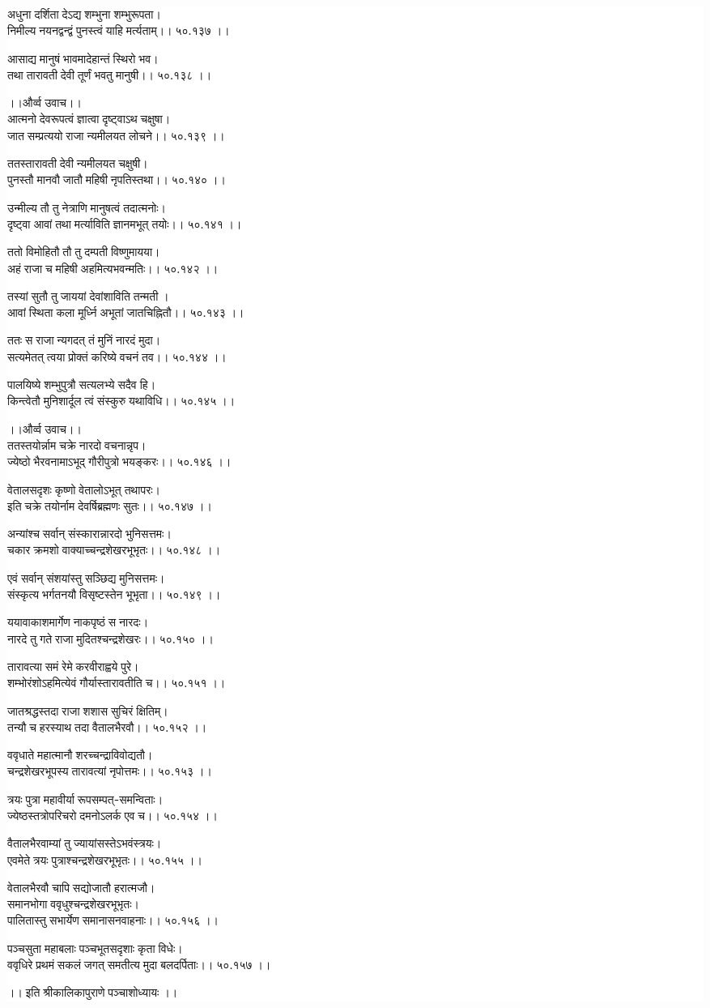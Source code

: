 अधुना दर्शिता देऽद्य शम्भुना शम्भुरूपता।  
निमील्य नयनद्वन्द्वं पुनस्त्वं याहि मर्त्यताम्।। ५०.१३७ ।।  
  
आसाद्य मानुषं भावमादेहान्तं स्थिरो भव।  
तथा तारावती देवी तूर्णं भवतु मानुषी।। ५०.१३८ ।।  
  
।।और्व्व उवाच।।  
आत्मनो देवरूपत्वं ज्ञात्वा दृष्ट्वाऽथ चक्षुषा।  
जात सम्प्रत्ययो राजा न्यमीलयत लोचने।। ५०.१३९ ।।  
  
ततस्तारावती देवी न्यमीलयत चक्षुषी।  
पुनस्तौ मानवौ जातौ महिषी नृपतिस्तथा।। ५०.१४० ।।  
  
उन्मील्य तौ तु नेत्राणि मानुषत्वं तदात्मनोः।  
दृष्ट्वा आवां तथा मर्त्याविति ज्ञानमभूत् तयोः।। ५०.१४१ ।।  
  
ततो विमोहितौ तौ तु दम्पती विष्णुमायया।  
अहं राजा च महिषी अहमित्यभवन्मतिः।। ५०.१४२ ।।  
  
तस्यां सुतौ तु जाययां देवांशाविति तन्मती ।  
आवां स्थिता कला मूर्ध्नि अभूतां जातचिह्नितौ।। ५०.१४३ ।।  
  
ततः स राजा न्यगदत् तं मुनिं नारदं मुदा।  
सत्यमेतत् त्वया प्रोक्तं करिष्ये वचनं तव।। ५०.१४४ ।।  
  
पालयिष्ये शम्भुपुत्रौ सत्यलभ्ये सदैव हि।  
किन्त्वेतौ मुनिशार्दूल त्वं संस्कुरु यथाविधि।। ५०.१४५ ।।  
  
।।और्व्व उवाच।।  
ततस्तयोर्न्नाम चक्रे नारदो वचनान्नृप।  
ज्येष्ठो भैरवनामाऽभूद् गौरीपुत्रो भयङ्करः।। ५०.१४६ ।।  
  
वेतालसदृशः कृष्णो वेतालोऽभूत् तथापरः।  
इति चक्रे तयोर्नाम देवर्षिब्रह्मणः सुतः।। ५०.१४७ ।।  
  
अन्यांश्च सर्वान् संस्कारान्नारदो भुनिसत्तमः।  
चकार क्रमशो वाक्याच्चन्द्रशेखरभूभृतः।। ५०.१४८ ।।  
  
एवं सर्वान् संशयांस्तु सञ्छिद्य मुनिसत्तमः।  
संस्कृत्य भर्गतनयौ विसृष्टस्तेन भूभृता।। ५०.१४९ ।।  
  
ययावाकाशमार्गेण नाकपृष्ठं स नारदः।  
नारदे तु गते राजा मुदितश्चन्द्रशेखरः।। ५०.१५० ।।  
  
तारावत्या समं रेमे करवीराह्वये पुरे।  
शम्भोरंशोऽहमित्येवं गौर्यास्तारावतीति च।। ५०.१५१ ।।  
  
जातश्रद्धस्तदा राजा शशास सुचिरं क्षितिम्।  
तन्यौ च हरस्याथ तदा वैतालभैरवौ।। ५०.१५२ ।।  
  
ववृधाते महात्मानौ शरच्चन्द्राविवोद्यतौ।  
चन्द्रशेखरभूपस्य तारावत्यां नृपोत्तमः।। ५०.१५३ ।।  
  
त्रयः पुत्रा महावीर्या रूपसम्पत्-समन्विताः।  
ज्येष्ठस्तत्रोपरिचरो दमनोऽलर्क एव च।। ५०.१५४ ।।  
  
वैतालभैरवाम्यां तु ज्यायांसस्तेऽभवंस्त्रयः।  
एवमेते त्रयः पुत्राश्चन्द्रशेखरभूभृतः।। ५०.१५५ ।।  
  
वेतालभैरवौ चापि सद्योजातौ हरात्मजौ।  
समानभोगा ववृधुश्चन्द्रशेखरभूभृतः।  
पालितास्तु सभार्येण समानासनवाहनाः।। ५०.१५६ ।।  
  
पञ्चसुता महाबलाः पञ्चभूतसदृशाः कृता विधेः।  
ववृधिरे प्रथमं सकलं जगत् समतीत्य मुदा बलदर्पिताः।। ५०.१५७ ।।  
  
।। इति श्रीकालिकापुराणे पञ्चाशोध्यायः ।।